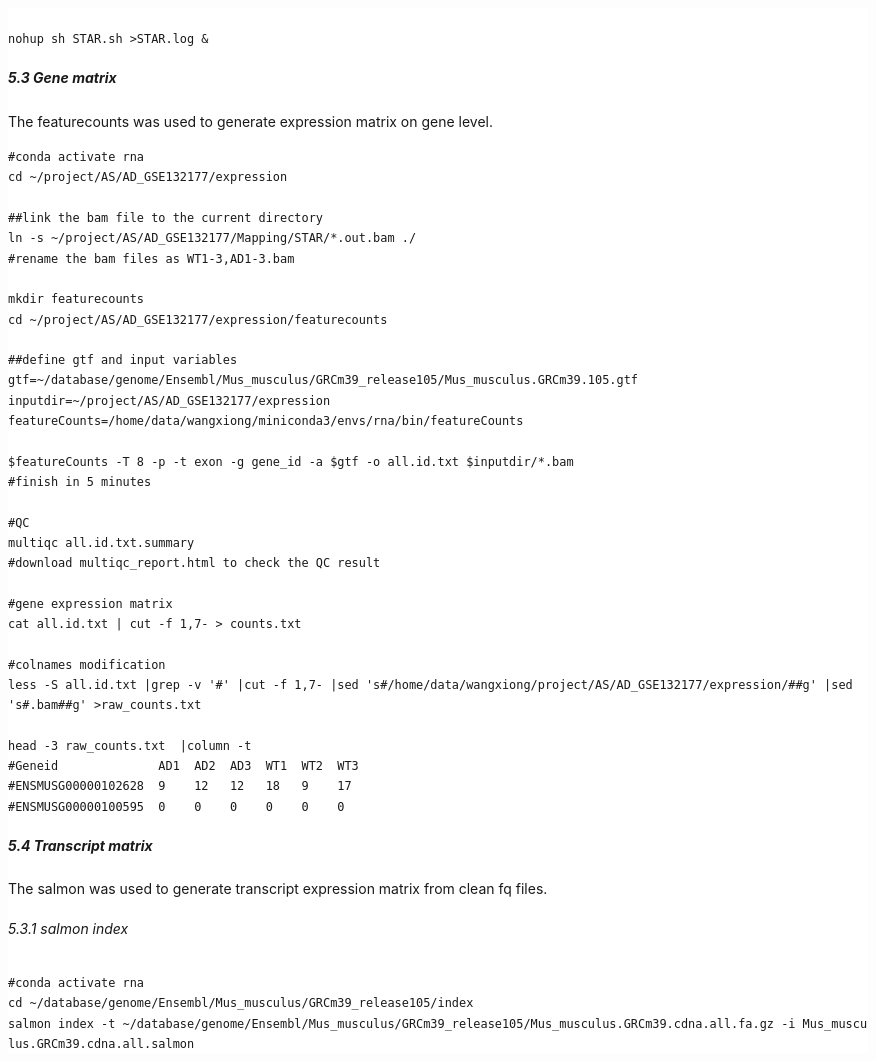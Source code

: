 ```shell

nohup sh STAR.sh >STAR.log &
```

##### 5.3 Gene matrix

The featurecounts was used to generate expression matrix on gene level.

```shell
#conda activate rna
cd ~/project/AS/AD_GSE132177/expression

##link the bam file to the current directory
ln -s ~/project/AS/AD_GSE132177/Mapping/STAR/*.out.bam ./
#rename the bam files as WT1-3,AD1-3.bam

mkdir featurecounts
cd ~/project/AS/AD_GSE132177/expression/featurecounts

##define gtf and input variables
gtf=~/database/genome/Ensembl/Mus_musculus/GRCm39_release105/Mus_musculus.GRCm39.105.gtf
inputdir=~/project/AS/AD_GSE132177/expression
featureCounts=/home/data/wangxiong/miniconda3/envs/rna/bin/featureCounts

$featureCounts -T 8 -p -t exon -g gene_id -a $gtf -o all.id.txt $inputdir/*.bam
#finish in 5 minutes

#QC
multiqc all.id.txt.summary
#download multiqc_report.html to check the QC result

#gene expression matrix
cat all.id.txt | cut -f 1,7- > counts.txt

#colnames modification
less -S all.id.txt |grep -v '#' |cut -f 1,7- |sed 's#/home/data/wangxiong/project/AS/AD_GSE132177/expression/##g' |sed 's#.bam##g' >raw_counts.txt

head -3 raw_counts.txt  |column -t
#Geneid              AD1  AD2  AD3  WT1  WT2  WT3
#ENSMUSG00000102628  9    12   12   18   9    17
#ENSMUSG00000100595  0    0    0    0    0    0
```

##### 5.4 Transcript matrix

The salmon was used to generate transcript expression matrix from clean fq files.

###### 5.3.1 salmon index

```shell
#conda activate rna
cd ~/database/genome/Ensembl/Mus_musculus/GRCm39_release105/index
salmon index -t ~/database/genome/Ensembl/Mus_musculus/GRCm39_release105/Mus_musculus.GRCm39.cdna.all.fa.gz -i Mus_musculus.GRCm39.cdna.all.salmon
```

